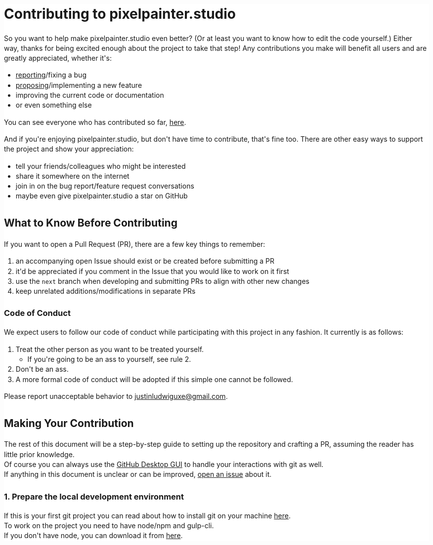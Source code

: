 # Contributing to pixelpainter.studio

So you want to help make pixelpainter.studio even better? (Or at least you want to know how to edit the code yourself.) Either way, thanks for being excited enough about the project to take that step! Any contributions you make will benefit all users and are greatly appreciated, whether it's:
- [reporting](https://github.com/jluxeg/pixelpainter.studio/issues)/fixing a bug
- [proposing](https://github.com/jluxeg/pixelpainter.studio/issues)/implementing a new feature
- improving the current code or documentation
- or even something else

You can see everyone who has contributed so far, [here](CONTRIBUTORS.md).

And if you're enjoying pixelpainter.studio, but don't have time to contribute, that's fine too. There are other easy ways to support the project and show your appreciation:
- tell your friends/colleagues who might be interested
- share it somewhere on the internet
- join in on the bug report/feature request conversations
- maybe even give pixelpainter.studio a star on GitHub


## What to Know Before Contributing

If you want to open a Pull Request (PR), there are a few key things to remember:
1. an accompanying open Issue should exist or be created before submitting a PR
2. it'd be appreciated if you comment in the Issue that you would like to work on it first
3. use the `next` branch when developing and submitting PRs to align with other new changes
4. keep unrelated additions/modifications in separate PRs

### Code of Conduct

We expect users to follow our code of conduct while participating with this project in any fashion. It currently is as follows:
1. Treat the other person as you want to be treated yourself.
	- If you're going to be an ass to yourself, see rule 2.
2. Don't be an ass.
3. A more formal code of conduct will be adopted if this simple one cannot be followed.

Please report unacceptable behavior to justinludwiguxe@gmail.com.


## Making Your Contribution

The rest of this document will be a step-by-step guide to setting up the repository and crafting a PR, assuming the reader has little prior knowledge.\
Of course you can always use the [GitHub Desktop GUI](https://desktop.github.com/) to handle your interactions with git as well.\
If anything in this document is unclear or can be improved, [open an issue](https://github.com/jluxeg/pixelpainter.studio/issues) about it.

### 1. Prepare the local development environment
If this is your first git project you can read about how to install git on your machine [here](https://git-scm.com/book/en/v2/Getting-Started-Installing-Git).\
To work on the project you need to have node/npm and gulp-cli.\
If you don't have node, you can download it from [here](https://nodejs.org/).
